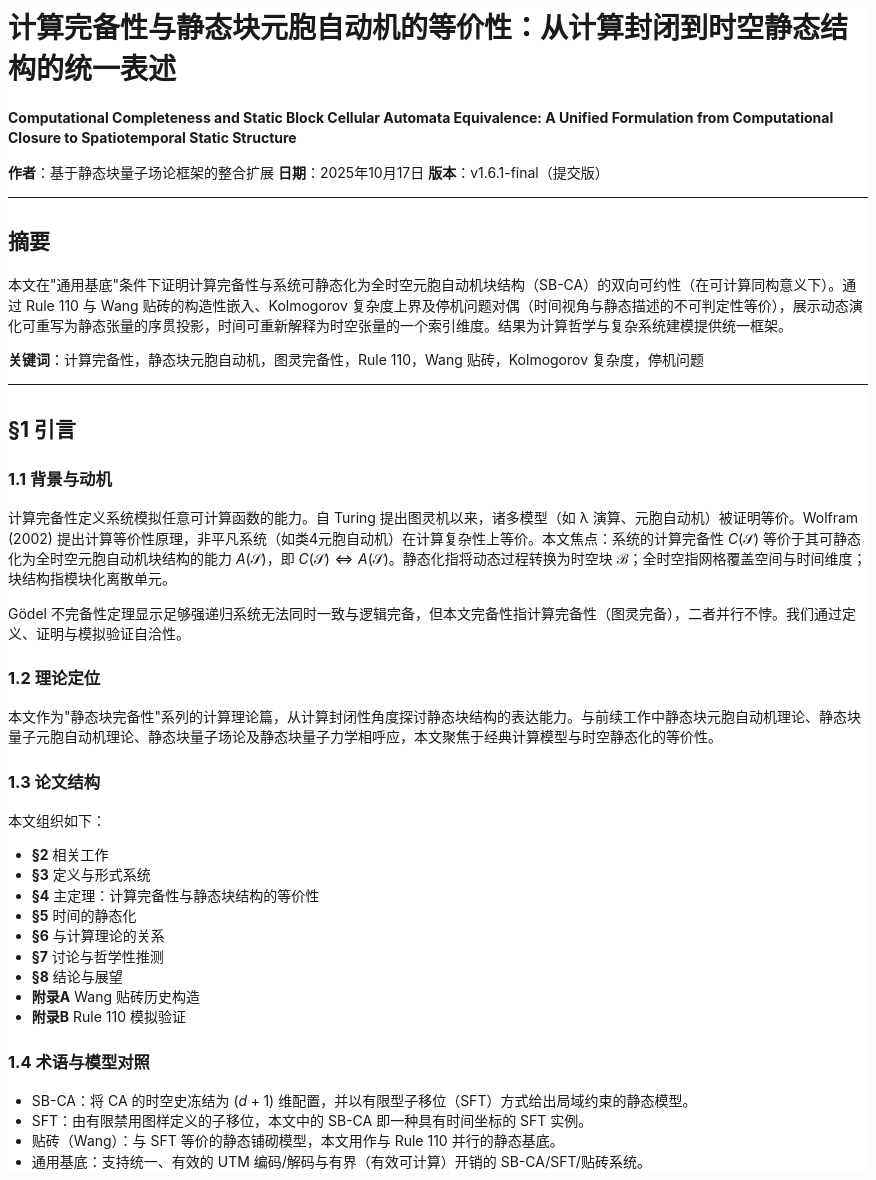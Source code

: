 # 计算完备性与静态块元胞自动机的等价性：从计算封闭到时空静态结构的统一表述

**Computational Completeness and Static Block Cellular Automata Equivalence: A Unified Formulation from Computational Closure to Spatiotemporal Static Structure**

**作者**：基于静态块量子场论框架的整合扩展
**日期**：2025年10月17日
**版本**：v1.6.1-final（提交版）

---

## 摘要

本文在"通用基底"条件下证明计算完备性与系统可静态化为全时空元胞自动机块结构（SB-CA）的双向可约性（在可计算同构意义下）。通过 Rule 110 与 Wang 贴砖的构造性嵌入、Kolmogorov 复杂度上界及停机问题对偶（时间视角与静态描述的不可判定性等价），展示动态演化可重写为静态张量的序贯投影，时间可重新解释为时空张量的一个索引维度。结果为计算哲学与复杂系统建模提供统一框架。

**关键词**：计算完备性，静态块元胞自动机，图灵完备性，Rule 110，Wang 贴砖，Kolmogorov 复杂度，停机问题

---

## §1 引言

### 1.1 背景与动机

计算完备性定义系统模拟任意可计算函数的能力。自 Turing 提出图灵机以来，诸多模型（如 λ 演算、元胞自动机）被证明等价。Wolfram (2002) 提出计算等价性原理，非平凡系统（如类4元胞自动机）在计算复杂性上等价。本文焦点：系统的计算完备性 $C(\mathcal{S})$ 等价于其可静态化为全时空元胞自动机块结构的能力 $A(\mathcal{S})$，即 $C(\mathcal{S}) \iff A(\mathcal{S})$。静态化指将动态过程转换为时空块 $\mathcal{B}$；全时空指网格覆盖空间与时间维度；块结构指模块化离散单元。

Gödel 不完备性定理显示足够强递归系统无法同时一致与逻辑完备，但本文完备性指计算完备性（图灵完备），二者并行不悖。我们通过定义、证明与模拟验证自洽性。

### 1.2 理论定位

本文作为"静态块完备性"系列的计算理论篇，从计算封闭性角度探讨静态块结构的表达能力。与前续工作中静态块元胞自动机理论、静态块量子元胞自动机理论、静态块量子场论及静态块量子力学相呼应，本文聚焦于经典计算模型与时空静态化的等价性。

### 1.3 论文结构

本文组织如下：

- **§2** 相关工作
- **§3** 定义与形式系统
- **§4** 主定理：计算完备性与静态块结构的等价性
- **§5** 时间的静态化
- **§6** 与计算理论的关系
- **§7** 讨论与哲学性推测
- **§8** 结论与展望
- **附录A** Wang 贴砖历史构造
- **附录B** Rule 110 模拟验证

### 1.4 术语与模型对照

- SB-CA：将 CA 的时空史冻结为 $(d+1)$ 维配置，并以有限型子移位（SFT）方式给出局域约束的静态模型。
- SFT：由有限禁用图样定义的子移位，本文中的 SB-CA 即一种具有时间坐标的 SFT 实例。
- 贴砖（Wang）：与 SFT 等价的静态铺砌模型，本文用作与 Rule 110 并行的静态基底。
- 通用基底：支持统一、有效的 UTM 编码/解码与有界（有效可计算）开销的 SB-CA/SFT/贴砖系统。
